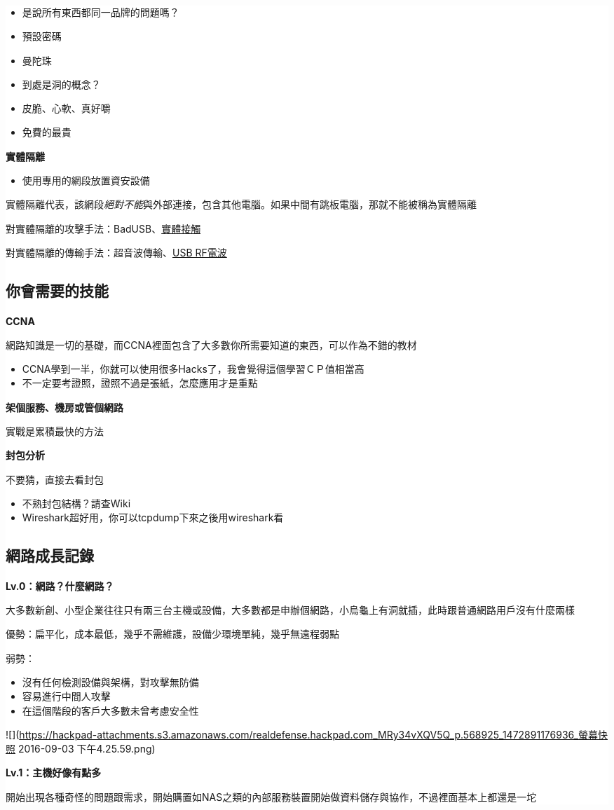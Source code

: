 *   是說所有東西都同一品牌的問題嗎？
*   預設密碼

*   曼陀珠

*   到處是洞的概念？ 
*   皮脆、心軟、真好嚼

*   免費的最貴

**實體隔離**

*   使用專用的網段放置資安設備

實體隔離代表，該網段*絕對不能*與外部連接，包含其他電腦。如果中間有跳板電腦，那就不能被稱為實體隔離

對實體隔離的攻擊手法：BadUSB、[實體接觸](http://www.freebuf.com/fevents/117599.html) 

對實體隔離的傳輸手法：超音波傳輸、[USB RF電波](http://technews.tw/2016/09/09/wireless-transmitters-are-not-needed-malicious-software-with-usb-cable-to-wireless-transmission/) 

## 你會需要的技能

**CCNA**

網路知識是一切的基礎，而CCNA裡面包含了大多數你所需要知道的東西，可以作為不錯的教材

*   CCNA學到一半，你就可以使用很多Hacks了，我會覺得這個學習ＣＰ值相當高
*   不一定要考證照，證照不過是張紙，怎麼應用才是重點

**架個服務、機房或管個網路**

實戰是累積最快的方法

**封包分析**

不要猜，直接去看封包

*   不熟封包結構？請查Wiki
*   Wireshark超好用，你可以tcpdump下來之後用wireshark看

## 網路成長記錄

**Lv.0：網路？什麼網路？**

大多數新創、小型企業往往只有兩三台主機或設備，大多數都是申辦個網路，小烏龜上有洞就插，此時跟普通網路用戶沒有什麼兩樣

優勢：扁平化，成本最低，幾乎不需維護，設備少環境單純，幾乎無遠程弱點

弱勢：

*   沒有任何檢測設備與架構，對攻擊無防備
*   容易進行中間人攻擊
*   在這個階段的客戶大多數未曾考慮安全性

![](https://hackpad-attachments.s3.amazonaws.com/realdefense.hackpad.com_MRy34vXQV5Q_p.568925_1472891176936_螢幕快照 2016-09-03 下午4.25.59.png)

**Lv.1：主機好像有點多**

開始出現各種奇怪的問題跟需求，開始購置如NAS之類的內部服務裝置開始做資料儲存與協作，不過裡面基本上都還是一坨
